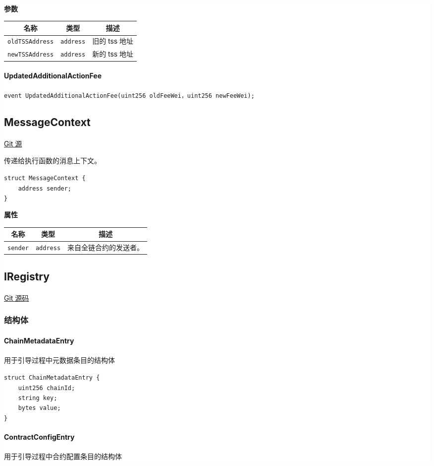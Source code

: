 **参数**

| 名称 | 类型 | 描述 |
| ---- | ---- | ----------- |
| `oldTSSAddress` | `address` | 旧的 tss 地址 |
| `newTSSAddress` | `address` | 新的 tss 地址 |

#### UpdatedAdditionalActionFee

```solidity
event UpdatedAdditionalActionFee(uint256 oldFeeWei，uint256 newFeeWei);
```

## MessageContext

[Git 源](https://github。com/zeta-chain/protocol-contracts/blob/main/contracts/evm/interfaces/IGatewayEVM。sol)

传递给执行函数的消息上下文。

```solidity
struct MessageContext {
    address sender;
}
```

**属性**

| 名称 | 类型 | 描述 |
|------|------|------|
| `sender` | `address` | 来自全链合约的发送者。 |

## IRegistry

[Git 源码](https://github。com/zeta-chain/protocol-contracts/blob/main/contracts/evm/interfaces/IRegistry。sol)

### 结构体

#### ChainMetadataEntry
用于引导过程中元数据条目的结构体

```solidity
struct ChainMetadataEntry {
    uint256 chainId;
    string key;
    bytes value;
}
```

#### ContractConfigEntry
用于引导过程中合约配置条目的结构体
